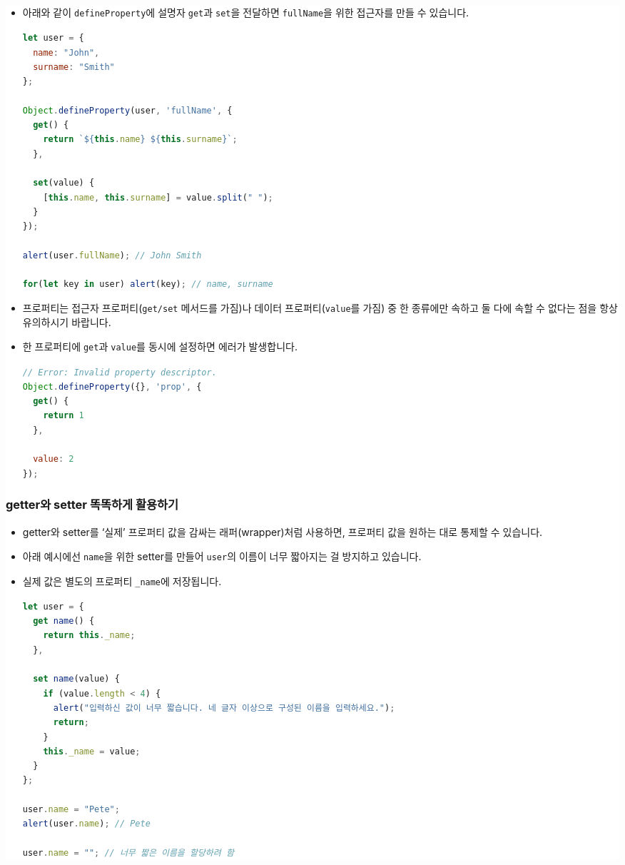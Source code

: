 - 아래와 같이 `defineProperty`에 설명자 `get`과 `set`을 전달하면 `fullName`을 위한 접근자를 만들 수 있습니다.

  ```javascript
  let user = {
    name: "John",
    surname: "Smith"
  };
  
  Object.defineProperty(user, 'fullName', {
    get() {
      return `${this.name} ${this.surname}`;
    },
  
    set(value) {
      [this.name, this.surname] = value.split(" ");
    }
  });
  
  alert(user.fullName); // John Smith
  
  for(let key in user) alert(key); // name, surname
  ```

- 프로퍼티는 접근자 프로퍼티(`get/set` 메서드를 가짐)나 데이터 프로퍼티(`value`를 가짐) 중 한 종류에만 속하고 둘 다에 속할 수 없다는 점을 항상 유의하시기 바랍니다.

- 한 프로퍼티에 `get`과 `value`를 동시에 설정하면 에러가 발생합니다.

  ```javascript
  // Error: Invalid property descriptor.
  Object.defineProperty({}, 'prop', {
    get() {
      return 1
    },
  
    value: 2
  });
  ```



### getter와 setter 똑똑하게 활용하기

- getter와 setter를 ‘실제’ 프로퍼티 값을 감싸는 래퍼(wrapper)처럼 사용하면, 프로퍼티 값을 원하는 대로 통제할 수 있습니다.

- 아래 예시에선 `name`을 위한 setter를 만들어 `user`의 이름이 너무 짧아지는 걸 방지하고 있습니다.

- 실제 값은 별도의 프로퍼티 `_name`에 저장됩니다.

  ```javascript
  let user = {
    get name() {
      return this._name;
    },
  
    set name(value) {
      if (value.length < 4) {
        alert("입력하신 값이 너무 짧습니다. 네 글자 이상으로 구성된 이름을 입력하세요.");
        return;
      }
      this._name = value;
    }
  };
  
  user.name = "Pete";
  alert(user.name); // Pete
  
  user.name = ""; // 너무 짧은 이름을 할당하려 함
  ```